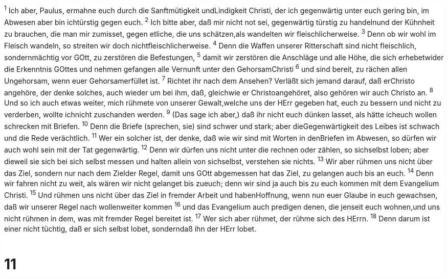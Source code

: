 <p><sup>1</sup> Ich aber, Paulus, ermahne euch durch die Sanftmütigkeit undLindigkeit Christi, der ich gegenwärtig unter euch gering bin, im Abwesen aber bin ichtürstig gegen euch. <sup>2</sup> Ich bitte aber, daß mir nicht not sei, gegenwärtig türstig zu handelnund der Kühnheit zu brauchen, die man mir zumisset, gegen etliche, die uns schätzen,als wandelten wir fleischlicherweise. <sup>3</sup> Denn ob wir wohl im Fleisch wandeln, so streiten wir doch nichtfleischlicherweise. <sup>4</sup> Denn die Waffen unserer Ritterschaft sind nicht fleischlich, sondernmächtig vor GOtt, zu zerstören die Befestungen, <sup>5</sup> damit wir zerstören die Anschläge und alle Höhe, die sich erhebetwider die Erkenntnis GOttes und nehmen gefangen alle Vernunft unter den GehorsamChristi <sup>6</sup> und sind bereit, zu rächen allen Ungehorsam, wenn euer Gehorsamerfüllet ist. <sup>7</sup> Richtet ihr nach dem Ansehen? Verläßt sich jemand darauf, daß erChristo angehöre, der denke solches, auch wieder um bei ihm, daß, gleichwie er Christoangehöret, also gehören wir auch Christo an. <sup>8</sup> Und so ich auch etwas weiter, mich rühmete von unserer Gewalt,welche uns der HErr gegeben hat, euch zu bessern und nicht zu verderben, wollte ichnicht zuschanden werden. <sup>9</sup> (Das sage ich aber,) daß ihr nicht euch dünken lasset, als hätte icheuch wollen schrecken mit Briefen. <sup>10</sup> Denn die Briefe (sprechen, sie) sind schwer und stark; aber dieGegenwärtigkeit des Leibes ist schwach und die Rede verächtlich. <sup>11</sup> Wer ein solcher ist, der denke, daß wie wir sind mit Worten in denBriefen im Abwesen, so dürfen wir auch wohl sein mit der Tat gegenwärtig. <sup>12</sup> Denn wir dürfen uns nicht unter die rechnen oder zählen, so sichselbst loben; aber dieweil sie sich bei sich selbst messen und halten allein von sichselbst, verstehen sie nichts. <sup>13</sup> Wir aber rühmen uns nicht über das Ziel, sondern nur nach dem Zielder Regel, damit uns GOtt abgemessen hat das Ziel, zu gelangen auch bis an euch. <sup>14</sup> Denn wir fahren nicht zu weit, als wären wir nicht gelanget bis zueuch; denn wir sind ja auch bis zu euch kommen mit dem Evangelium Christi. <sup>15</sup> Und rühmen uns nicht über das Ziel in fremder Arbeit und habenHoffnung, wenn nun euer Glaube in euch gewachsen, daß wir unserer Regel nach wollenweiter kommen <sup>16</sup> und das Evangelium auch predigen denen, die jenseit euch wohnen,und uns nicht rühmen in dem, was mit fremder Regel bereitet ist. <sup>17</sup> Wer sich aber rühmet, der rühme sich des HErrn. <sup>18</sup> Denn darum ist einer nicht tüchtig, daß er sich selbst lobet, sonderndaß ihn der HErr lobet.</p>
<h1 id="section-10">11</h1>